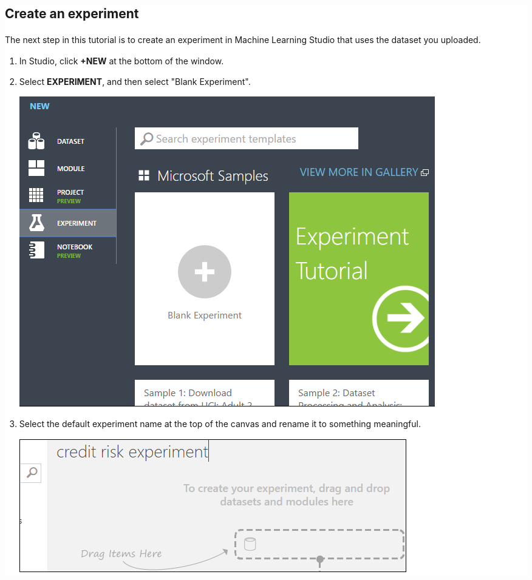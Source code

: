 ## Create an experiment

The next step in this tutorial is to create an experiment in Machine Learning Studio that uses the dataset you uploaded.  

1. In Studio, click **+NEW** at the bottom of the window.
1. Select **EXPERIMENT**, and then select "Blank Experiment". 

    ![Create a new experiment](./media/tutorial-part1-credit-risk/create-new-experiment.png)


1. Select the default experiment name at the top of the canvas and rename it to something meaningful.

    ![Rename experiment](./media/tutorial-part1-credit-risk/rename-experiment.png)
